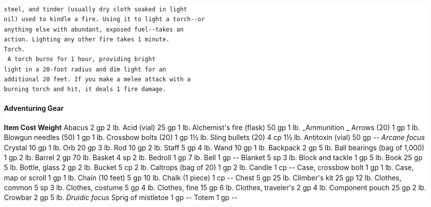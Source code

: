 ```
steel, and tinder (usually dry cloth soaked in light
oil) used to kindle a fire. Using it to light a torch--or
anything else with abundant, exposed fuel--takes an
action. Lighting any other fire takes 1 minute.
Torch.
 A torch burns for 1 hour, providing bright
light in a 20-foot radius and dim light for an
additional 20 feet. If you make a melee attack with a
burning torch and hit, it deals 1 fire damage.
```
#### Adventuring Gear


**Item Cost Weight**
Abacus 2 gp 2 lb.
Acid (vial) 25 gp 1 lb.
Alchemist's fire (flask) 50 gp 1 lb.
_Ammunition
_
Arrows (20) 1 gp 1 lb.
Blowgun needles (50) 1 gp 1 lb.
Crossbow bolts (20) 1 gp 1½ lb.
Sling bullets (20) 4 cp 1½ lb.
Antitoxin (vial) 50 gp --
_Arcane focus_
Crystal 10 gp 1 lb.
Orb 20 gp 3 lb.
Rod
 10 gp 2 lb.
Staff 5 gp 4 lb.
Wand 10 gp 1 lb.
Backpack
 2 gp 5 lb.
Ball bearings (bag of 1,000) 1 gp 2 lb.
Barrel 2 gp 70 lb.
Basket 4 sp 2 lb.
Bedroll 1 gp 7 lb.
Bell 1 gp --
Blanket 5 sp 3 lb.
Block and tackle
 1 gp 5 lb.
Book 25 gp 5 lb.
Bottle, glass 2 gp 2 lb.
Bucket 5 cp 2 lb.
Caltrops (bag of 20) 1 gp 2 lb.
Candle 1 cp --
Case, crossbow bolt 1 gp 1 lb.
Case, map or scroll 1 gp 1 lb.
Chain (10 feet) 5 gp 10 lb.
Chalk (1 piece) 1 cp --
Chest 5 gp 25 lb.
Climber's kit 25 gp 12 lb.
Clothes, common 5 sp 3 lb.
Clothes, costume
 5 gp 4 lb.
Clothes, fine
 15 gp 6 lb.
Clothes, traveler's 2 gp 4 lb.
Component pouch 25 gp 2 lb.
Crowbar 2 gp 5 lb.
_Druidic focus_
Sprig of mistletoe 1 gp --
Totem 1 gp --